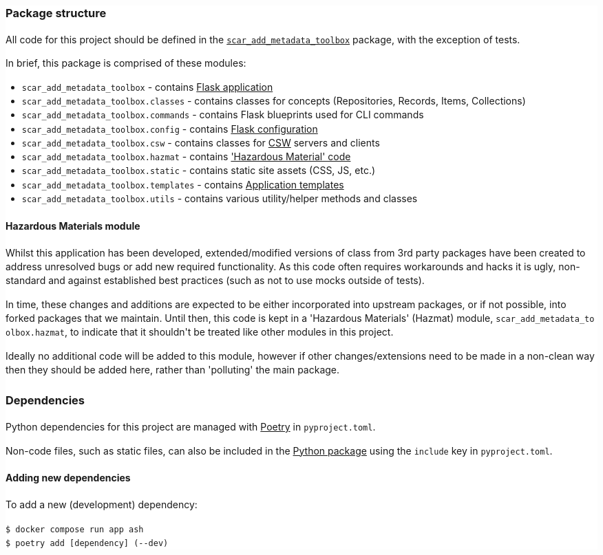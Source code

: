 ### Package structure

All code for this project should be defined in the [`scar_add_metadata_toolbox`](scar_add_metadata_toolbox) package,
with the exception of tests.

In brief, this package is comprised of these modules:

* `scar_add_metadata_toolbox` - contains [Flask application](#flask-application)
* `scar_add_metadata_toolbox.classes` - contains classes for concepts (Repositories, Records, Items, Collections)
* `scar_add_metadata_toolbox.commands` - contains Flask blueprints used for CLI commands
* `scar_add_metadata_toolbox.config` - contains [Flask configuration](#flask-configuration)
* `scar_add_metadata_toolbox.csw` - contains classes for [CSW](#csw) servers and clients
* `scar_add_metadata_toolbox.hazmat` - contains ['Hazardous Material' code](#hazardous-materials-module)
* `scar_add_metadata_toolbox.static` - contains static site assets (CSS, JS, etc.)
* `scar_add_metadata_toolbox.templates` - contains [Application templates](#templates)
* `scar_add_metadata_toolbox.utils` - contains various utility/helper methods and classes

#### Hazardous Materials module

Whilst this application has been developed, extended/modified versions of class from 3rd party packages have been
created to address unresolved bugs or add new required functionality. As this code often requires workarounds and hacks
it is ugly, non-standard and against established best practices (such as not to use mocks outside of tests).

In time, these changes and additions are expected to be either incorporated into upstream packages, or if not possible,
into forked packages that we maintain. Until then, this code is kept in a 'Hazardous Materials' (Hazmat) module,
`scar_add_metadata_toolbox.hazmat`, to indicate that it shouldn't be treated like other modules in this project.

Ideally no additional code will be added to this module, however if other changes/extensions need to be made in a
non-clean way then they should be added here, rather than 'polluting' the main package.

### Dependencies

Python dependencies for this project are managed with [Poetry](https://python-poetry.org) in `pyproject.toml`.

Non-code files, such as static files, can also be included in the [Python package](#python-package) using the
`include` key in `pyproject.toml`.

#### Adding new dependencies

To add a new (development) dependency:

```shell
$ docker compose run app ash
$ poetry add [dependency] (--dev)
```

